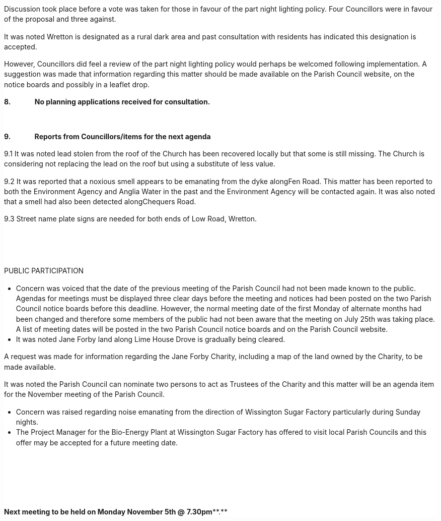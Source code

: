 Discussion took place before a vote was taken for those in favour of the part night lighting policy. Four Councillors were in favour of the proposal and three against.

It was noted Wretton is designated as a rural dark area and past consultation with residents has indicated this designation is accepted.

However, Councillors did feel a review of the part night lighting policy would perhaps be welcomed following implementation. A suggestion was made that information regarding this matter should be made available on the Parish Council website, on the notice boards and possibly in a leaflet drop.

**8.**            **No planning applications received for consultation.**

     

**9.**            **Reports from Councillors/items for the next agenda**

9.1 It was noted lead stolen from the roof of the Church has been recovered locally but that some is still missing. The Church is considering not replacing the lead on the roof but using a substitute of less value.

9.2 It was reported that a noxious smell appears to be emanating from the dyke alongFen Road. This matter has been reported to both the Environment Agency and Anglia Water in the past and the Environment Agency will be contacted again. It was also noted that a smell had also been detected alongChequers Road.

9.3 Street name plate signs are needed for both ends of Low Road, Wretton.

 

 

PUBLIC PARTICIPATION

- Concern was voiced that the date of the previous meeting of the Parish Council had not been made known to the public. Agendas for meetings must be displayed three clear days before the meeting and notices had been posted on the two Parish Council notice boards before this deadline. However, the normal meeting date of the first Monday of alternate months had been changed and therefore some members of the public had not been aware that the meeting on July 25th was taking place. A list of meeting dates will be posted in the two Parish Council notice boards and on the Parish Council website.
- It was noted Jane Forby land along Lime House Drove is gradually being cleared.

A request was made for information regarding the Jane Forby Charity, including a map of the land owned by the Charity, to be made available.

It was noted the Parish Council can nominate two persons to act as Trustees of the Charity and this matter will be an agenda item for the November meeting of the Parish Council.

- Concern was raised regarding noise emanating from the direction of Wissington Sugar Factory particularly during Sunday nights.
- The Project Manager for the Bio-Energy Plant at Wissington Sugar Factory has offered to visit local Parish Councils and this offer may be accepted for a future meeting date.

 

 

 

**Next meeting to be held on Monday November 5th @** **7.30pm****.**

